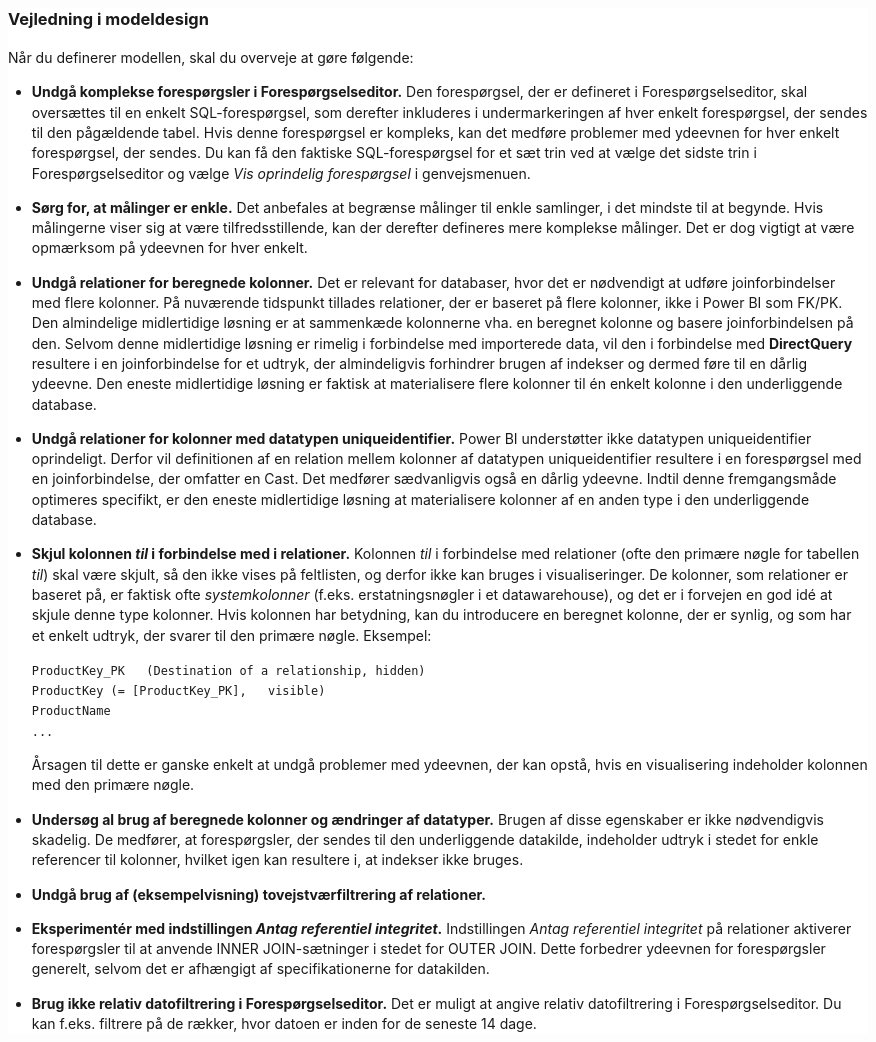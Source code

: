 ### <a name="model-design-guidance"></a>Vejledning i modeldesign
Når du definerer modellen, skal du overveje at gøre følgende:

* **Undgå komplekse forespørgsler i Forespørgselseditor.** Den forespørgsel, der er defineret i Forespørgselseditor, skal oversættes til en enkelt SQL-forespørgsel, som derefter inkluderes i undermarkeringen af hver enkelt forespørgsel, der sendes til den pågældende tabel. Hvis denne forespørgsel er kompleks, kan det medføre problemer med ydeevnen for hver enkelt forespørgsel, der sendes. Du kan få den faktiske SQL-forespørgsel for et sæt trin ved at vælge det sidste trin i Forespørgselseditor og vælge *Vis oprindelig forespørgsel* i genvejsmenuen.
* **Sørg for, at målinger er enkle.** Det anbefales at begrænse målinger til enkle samlinger, i det mindste til at begynde. Hvis målingerne viser sig at være tilfredsstillende, kan der derefter defineres mere komplekse målinger. Det er dog vigtigt at være opmærksom på ydeevnen for hver enkelt.
* **Undgå relationer for beregnede kolonner.** Det er relevant for databaser, hvor det er nødvendigt at udføre joinforbindelser med flere kolonner. På nuværende tidspunkt tillades relationer, der er baseret på flere kolonner, ikke i Power BI som FK/PK. Den almindelige midlertidige løsning er at sammenkæde kolonnerne vha. en beregnet kolonne og basere joinforbindelsen på den. Selvom denne midlertidige løsning er rimelig i forbindelse med importerede data, vil den i forbindelse med **DirectQuery** resultere i en joinforbindelse for et udtryk, der almindeligvis forhindrer brugen af indekser og dermed føre til en dårlig ydeevne. Den eneste midlertidige løsning er faktisk at materialisere flere kolonner til én enkelt kolonne i den underliggende database.
* **Undgå relationer for kolonner med datatypen uniqueidentifier.** Power BI understøtter ikke datatypen uniqueidentifier oprindeligt. Derfor vil definitionen af en relation mellem kolonner af datatypen uniqueidentifier resultere i en forespørgsel med en joinforbindelse, der omfatter en Cast. Det medfører sædvanligvis også en dårlig ydeevne. Indtil denne fremgangsmåde optimeres specifikt, er den eneste midlertidige løsning at materialisere kolonner af en anden type i den underliggende database.
* **Skjul kolonnen *til* i forbindelse med i relationer.** Kolonnen *til* i forbindelse med relationer (ofte den primære nøgle for tabellen *til*) skal være skjult, så den ikke vises på feltlisten, og derfor ikke kan bruges i visualiseringer. De kolonner, som relationer er baseret på, er faktisk ofte *systemkolonner* (f.eks. erstatningsnøgler i et datawarehouse), og det er i forvejen en god idé at skjule denne type kolonner. Hvis kolonnen har betydning, kan du introducere en beregnet kolonne, der er synlig, og som har et enkelt udtryk, der svarer til den primære nøgle. Eksempel:
  
      ProductKey_PK   (Destination of a relationship, hidden)
      ProductKey (= [ProductKey_PK],   visible)
      ProductName
      ...
  
  Årsagen til dette er ganske enkelt at undgå problemer med ydeevnen, der kan opstå, hvis en visualisering indeholder kolonnen med den primære nøgle.
* **Undersøg al brug af beregnede kolonner og ændringer af datatyper.** Brugen af disse egenskaber er ikke nødvendigvis skadelig. De medfører, at forespørgsler, der sendes til den underliggende datakilde, indeholder udtryk i stedet for enkle referencer til kolonner, hvilket igen kan resultere i, at indekser ikke bruges.  
* **Undgå brug af (eksempelvisning) tovejstværfiltrering af relationer.**
* **Eksperimentér med indstillingen *Antag referentiel integritet*.** Indstillingen *Antag referentiel integritet* på relationer aktiverer forespørgsler til at anvende INNER JOIN-sætninger i stedet for OUTER JOIN. Dette forbedrer ydeevnen for forespørgsler generelt, selvom det er afhængigt af specifikationerne for datakilden.
* **Brug ikke relativ datofiltrering i Forespørgselseditor.** Det er muligt at angive relativ datofiltrering i Forespørgselseditor. Du kan f.eks. filtrere på de rækker, hvor datoen er inden for de seneste 14 dage.
  